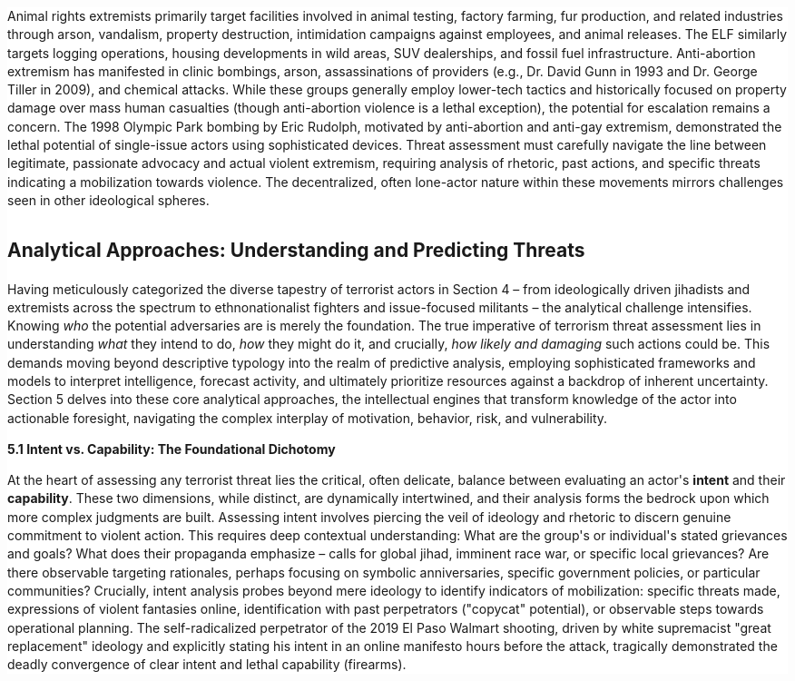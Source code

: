 Animal rights extremists primarily target facilities involved in animal testing, factory farming, fur production, and related industries through arson, vandalism, property destruction, intimidation campaigns against employees, and animal releases. The ELF similarly targets logging operations, housing developments in wild areas, SUV dealerships, and fossil fuel infrastructure. Anti-abortion extremism has manifested in clinic bombings, arson, assassinations of providers (e.g., Dr. David Gunn in 1993 and Dr. George Tiller in 2009), and chemical attacks. While these groups generally employ lower-tech tactics and historically focused on property damage over mass human casualties (though anti-abortion violence is a lethal exception), the potential for escalation remains a concern. The 1998 Olympic Park bombing by Eric Rudolph, motivated by anti-abortion and anti-gay extremism, demonstrated the lethal potential of single-issue actors using sophisticated devices. Threat assessment must carefully navigate the line between legitimate, passionate advocacy and actual violent extremism, requiring analysis of rhetoric, past actions, and specific threats indicating a mobilization towards violence. The decentralized, often lone-actor nature within these movements mirrors challenges seen in other ideological spheres.

## Analytical Approaches: Understanding and Predicting Threats

Having meticulously categorized the diverse tapestry of terrorist actors in Section 4 – from ideologically driven jihadists and extremists across the spectrum to ethnonationalist fighters and issue-focused militants – the analytical challenge intensifies. Knowing *who* the potential adversaries are is merely the foundation. The true imperative of terrorism threat assessment lies in understanding *what* they intend to do, *how* they might do it, and crucially, *how likely and damaging* such actions could be. This demands moving beyond descriptive typology into the realm of predictive analysis, employing sophisticated frameworks and models to interpret intelligence, forecast activity, and ultimately prioritize resources against a backdrop of inherent uncertainty. Section 5 delves into these core analytical approaches, the intellectual engines that transform knowledge of the actor into actionable foresight, navigating the complex interplay of motivation, behavior, risk, and vulnerability.

**5.1 Intent vs. Capability: The Foundational Dichotomy**

At the heart of assessing any terrorist threat lies the critical, often delicate, balance between evaluating an actor's **intent** and their **capability**. These two dimensions, while distinct, are dynamically intertwined, and their analysis forms the bedrock upon which more complex judgments are built. Assessing intent involves piercing the veil of ideology and rhetoric to discern genuine commitment to violent action. This requires deep contextual understanding: What are the group's or individual's stated grievances and goals? What does their propaganda emphasize – calls for global jihad, imminent race war, or specific local grievances? Are there observable targeting rationales, perhaps focusing on symbolic anniversaries, specific government policies, or particular communities? Crucially, intent analysis probes beyond mere ideology to identify indicators of mobilization: specific threats made, expressions of violent fantasies online, identification with past perpetrators ("copycat" potential), or observable steps towards operational planning. The self-radicalized perpetrator of the 2019 El Paso Walmart shooting, driven by white supremacist "great replacement" ideology and explicitly stating his intent in an online manifesto hours before the attack, tragically demonstrated the deadly convergence of clear intent and lethal capability (firearms).
